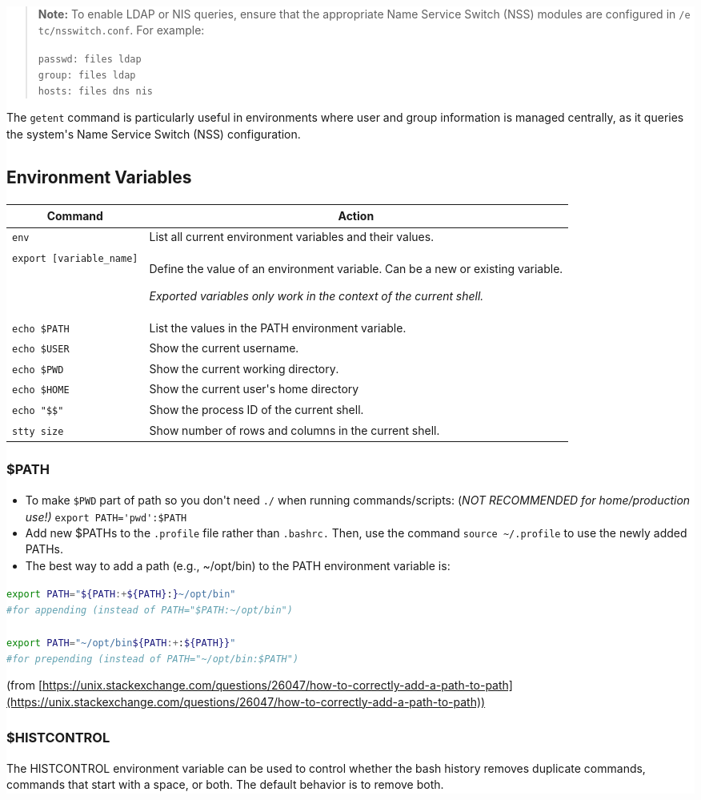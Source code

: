 > **Note:** To enable LDAP or NIS queries, ensure that the appropriate Name Service Switch (NSS) modules are configured in `/etc/nsswitch.conf`. For example:
> ```
> passwd: files ldap
> group: files ldap
> hosts: files dns nis
> ```

The `getent` command is particularly useful in environments where user and group information is managed centrally, as it queries the system's Name Service Switch (NSS) configuration.

## Environment Variables

| Command                  | Action                                                                                                                                                                  |
| ------------------------ | ----------------------------------------------------------------------------------------------------------------------------------------------------------------------- |
| `env`                    | List all current environment variables and their values.                                                                                                                |
| `export [variable_name]` | <p>Define the value of an environment variable. Can be a new or existing variable.</p><p><em>Exported variables only work in the context of the current shell.</em></p> |
| `echo $PATH`             | List the values in the PATH environment variable.                                                                                                                       |
| `echo $USER`             | Show the current username.                                                                                                                                              |
| `echo $PWD`              | Show the current working directory.                                                                                                                                     |
| `echo $HOME`             | Show the current user's home directory                                                                                                                                  |
| `echo "$$"`              | Show the process ID of the current shell.                                                                                                                               |
| `stty size`              | Show number of rows and columns in the current shell.                                                                                                                   |

### $PATH

* To make `$PWD` part of path so you don't need `./` when running commands/scripts: (_NOT RECOMMENDED for home/production use!)_ `export PATH='pwd':$PATH`
* Add new $PATHs to the `.profile` file rather than `.bashrc.` Then, use the command `source ~/.profile` to use the newly added PATHs.
* The best way to add a path (e.g., \~/opt/bin) to the PATH environment variable is:

```bash
export PATH="${PATH:+${PATH}:}~/opt/bin"
#for appending (instead of PATH="$PATH:~/opt/bin")

export PATH="~/opt/bin${PATH:+:${PATH}}"
#for prepending (instead of PATH="~/opt/bin:$PATH")
```

(from [https://unix.stackexchange.com/questions/26047/how-to-correctly-add-a-path-to-path](https://unix.stackexchange.com/questions/26047/how-to-correctly-add-a-path-to-path))

### $HISTCONTROL

The HISTCONTROL environment variable can be used to control whether the bash history removes duplicate commands, commands that start with a space, or both. The default behavior is to remove both.

